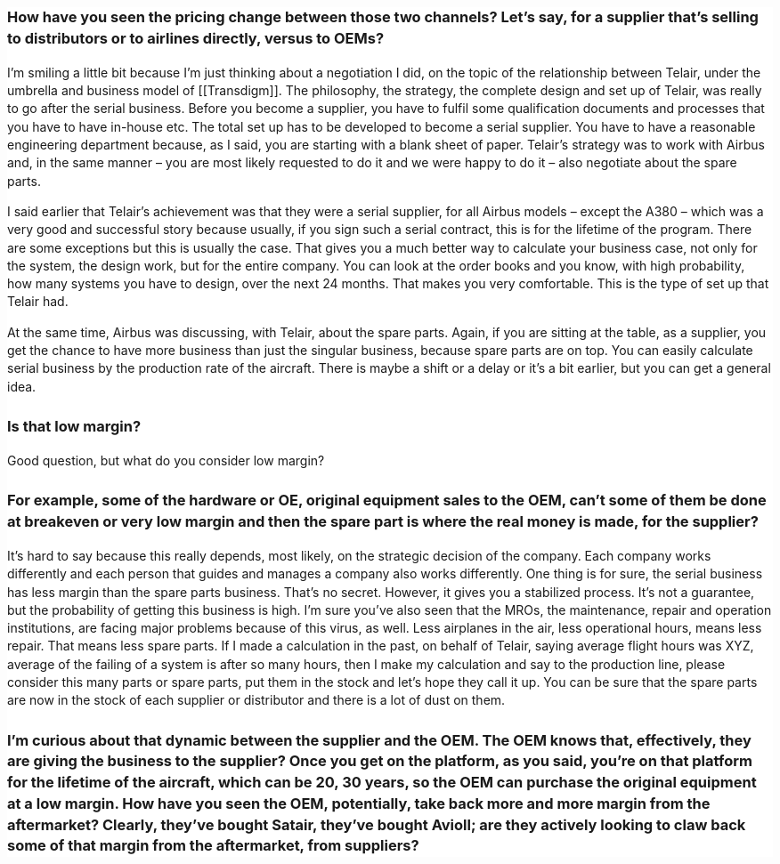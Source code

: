 ### How have you seen the pricing change between those two channels? Let’s say, for a supplier that’s selling to distributors or to airlines directly, versus to OEMs?

I’m smiling a little bit because I’m just thinking about a negotiation I did, on the topic of the relationship between Telair, under the umbrella and business model of [[Transdigm]]. The philosophy, the strategy, the complete design and set up of Telair, was really to go after the serial business. Before you become a supplier, you have to fulfil some qualification documents and processes that you have to have in-house etc. The total set up has to be developed to become a serial supplier. You have to have a reasonable engineering department because, as I said, you are starting with a blank sheet of paper. Telair’s strategy was to work with Airbus and, in the same manner – you are most likely requested to do it and we were happy to do it – also negotiate about the spare parts.

I said earlier that Telair’s achievement was that they were a serial supplier, for all Airbus models – except the A380 – which was a very good and successful story because usually, if you sign such a serial contract, this is for the lifetime of the program. There are some exceptions but this is usually the case. That gives you a much better way to calculate your business case, not only for the system, the design work, but for the entire company. You can look at the order books and you know, with high probability, how many systems you have to design, over the next 24 months. That makes you very comfortable. This is the type of set up that Telair had.

At the same time, Airbus was discussing, with Telair, about the spare parts. Again, if you are sitting at the table, as a supplier, you get the chance to have more business than just the singular business, because spare parts are on top. You can easily calculate serial business by the production rate of the aircraft. There is maybe a shift or a delay or it’s a bit earlier, but you can get a general idea.

### Is that low margin?

Good question, but what do you consider low margin?

### For example, some of the hardware or OE, original equipment sales to the OEM, can’t some of them be done at breakeven or very low margin and then the spare part is where the real money is made, for the supplier?

It’s hard to say because this really depends, most likely, on the strategic decision of the company. Each company works differently and each person that guides and manages a company also works differently. One thing is for sure, the serial business has less margin than the spare parts business. That’s no secret. However, it gives you a stabilized process. It’s not a guarantee, but the probability of getting this business is high. I’m sure you’ve also seen that the MROs, the maintenance, repair and operation institutions, are facing major problems because of this virus, as well. Less airplanes in the air, less operational hours, means less repair. That means less spare parts. If I made a calculation in the past, on behalf of Telair, saying average flight hours was XYZ, average of the failing of a system is after so many hours, then I make my calculation and say to the production line, please consider this many parts or spare parts, put them in the stock and let’s hope they call it up. You can be sure that the spare parts are now in the stock of each supplier or distributor and there is a lot of dust on them.

### I’m curious about that dynamic between the supplier and the OEM. The OEM knows that, effectively, they are giving the business to the supplier? Once you get on the platform, as you said, you’re on that platform for the lifetime of the aircraft, which can be 20, 30 years, so the OEM can purchase the original equipment at a low margin. How have you seen the OEM, potentially, take back more and more margin from the aftermarket? Clearly, they’ve bought Satair, they’ve bought Avioll; are they actively looking to claw back some of that margin from the aftermarket, from suppliers?
